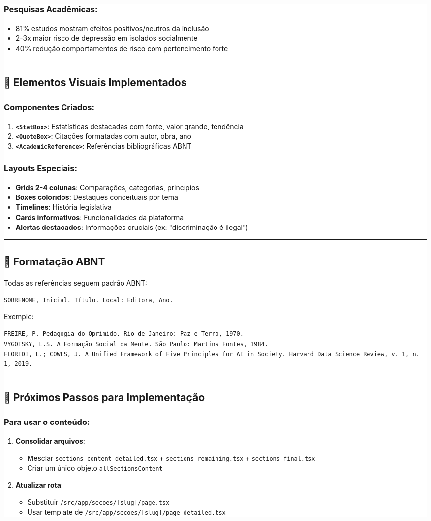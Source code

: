 ### Pesquisas Acadêmicas:
- 81% estudos mostram efeitos positivos/neutros da inclusão
- 2-3x maior risco de depressão em isolados socialmente
- 40% redução comportamentos de risco com pertencimento forte

---

## 🎨 Elementos Visuais Implementados

### Componentes Criados:
1. **`<StatBox>`**: Estatísticas destacadas com fonte, valor grande, tendência
2. **`<QuoteBox>`**: Citações formatadas com autor, obra, ano
3. **`<AcademicReference>`**: Referências bibliográficas ABNT

### Layouts Especiais:
- **Grids 2-4 colunas**: Comparações, categorias, princípios
- **Boxes coloridos**: Destaques conceituais por tema
- **Timelines**: História legislativa
- **Cards informativos**: Funcionalidades da plataforma
- **Alertas destacados**: Informações cruciais (ex: "discriminação é ilegal")

---

## 📝 Formatação ABNT

Todas as referências seguem padrão ABNT:
```
SOBRENOME, Inicial. Título. Local: Editora, Ano.
```

Exemplo:
```
FREIRE, P. Pedagogia do Oprimido. Rio de Janeiro: Paz e Terra, 1970.
VYGOTSKY, L.S. A Formação Social da Mente. São Paulo: Martins Fontes, 1984.
FLORIDI, L.; COWLS, J. A Unified Framework of Five Principles for AI in Society. Harvard Data Science Review, v. 1, n. 1, 2019.
```

---

## 🚀 Próximos Passos para Implementação

### Para usar o conteúdo:

1. **Consolidar arquivos**:
   - Mesclar `sections-content-detailed.tsx` + `sections-remaining.tsx` + `sections-final.tsx`
   - Criar um único objeto `allSectionsContent`

2. **Atualizar rota**:
   - Substituir `/src/app/secoes/[slug]/page.tsx`
   - Usar template de `/src/app/secoes/[slug]/page-detailed.tsx`
